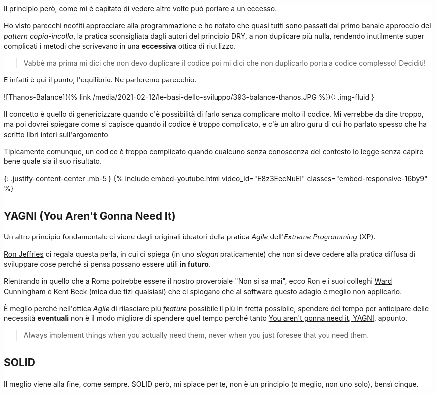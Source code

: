 Il principio però, come mi è capitato di vedere altre volte può portare a un eccesso.

Ho visto parecchi neofiti approcciare alla programmazione e ho notato che quasi tutti sono passati dal primo banale approccio del *pattern copia-incolla*, la pratica sconsigliata dagli autori del principio DRY, a non duplicare più nulla, rendendo inutilmente super complicati i metodi che scrivevano in una **eccessiva** ottica di riutilizzo.

> Vabbè ma prima mi dici che non devo duplicare il codice poi mi dici che non duplicarlo porta a codice complesso! Deciditi!

E infatti è qui il punto, l'equilibrio. Ne parleremo parecchio.

<div class="row d-flex justify-content-center">
<div class="col col-12 col-xl-8" markdown="1">
![Thanos-Balance]({% link /media/2021-02-12/le-basi-dello-sviluppo/393-balance-thanos.JPG %}){: .img-fluid }
</div>
</div>

Il concetto è quello di genericizzare quando c'è possibilità di farlo senza complicare molto il codice. Mi verrebbe da dire troppo, ma poi dovrei spiegare come si capisce quando il codice è troppo complicato, e c'è un altro guru di cui ho parlato spesso che ha scritto libri interi sull'argomento.

Tipicamente comunque, un codice è troppo complicato quando qualcuno senza conoscenza del contesto lo legge senza capire bene quale sia il suo risultato.

{: .justify-content-center .mb-5 }
{% include embed-youtube.html video_id="E8z3EecNuEI" classes="embed-responsive-16by9" %}

## YAGNI (You Aren't Gonna Need It)

Un altro principio fondamentale ci viene dagli originali ideatori della pratica *Agile* dell'*Extreme Programming* ([XP](https://en.wikipedia.org/wiki/Extreme_programming)).

[Ron Jeffries](https://en.wikipedia.org/wiki/Ron_Jeffries) ci regala questa perla, in cui ci spiega (in uno *slogan* praticamente) che non si deve cedere alla pratica diffusa di sviluppare cose perché si pensa possano essere utili **in futuro**.

Rientrando in quello che a Roma potrebbe essere il nostro proverbiale "Non si sa mai", ecco Ron e i suoi colleghi [Ward Cunningham](https://en.wikipedia.org/wiki/Ward_Cunningham) e [Kent Beck](https://en.wikipedia.org/wiki/Kent_Beck) (mica due tizi qualsiasi) che ci spiegano che al software questo adagio è meglio non applicarlo.

È meglio perché nell'ottica *Agile* di rilasciare più *feature* possibile il più in fretta possibile, spendere del tempo per anticipare delle necessità **eventuali** non è il modo migliore di spendere quel tempo perché tanto [You aren't gonna need it, YAGNI](https://en.wikipedia.org/wiki/You_aren't_gonna_need_it), appunto.

> Always implement things when you actually need them, never when you just foresee that you need them.

## SOLID

Il meglio viene alla fine, come sempre. SOLID però, mi spiace per te, non è un principio (o meglio, non uno solo), bensì cinque.
